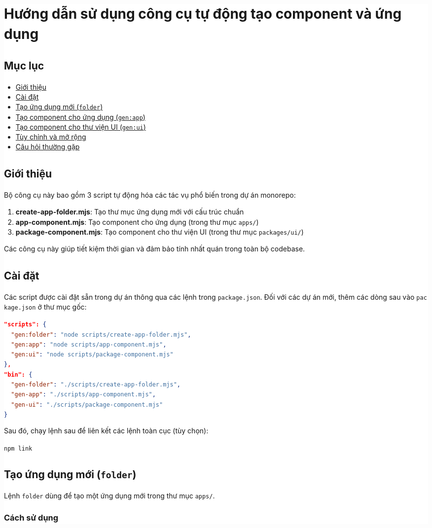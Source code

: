 # Hướng dẫn sử dụng công cụ tự động tạo component và ứng dụng

## Mục lục

- [Giới thiệu](#giới-thiệu)
- [Cài đặt](#cài-đặt)
- [Tạo ứng dụng mới (`folder`)](#tạo-ứng-dụng-mới-folder)
- [Tạo component cho ứng dụng (`gen:app`)](#tạo-component-cho-ứng-dụng-genapp)
- [Tạo component cho thư viện UI (`gen:ui`)](#tạo-component-cho-thư-viện-ui-genui)
- [Tùy chỉnh và mở rộng](#tùy-chỉnh-và-mở-rộng)
- [Câu hỏi thường gặp](#câu-hỏi-thường-gặp)

## Giới thiệu

Bộ công cụ này bao gồm 3 script tự động hóa các tác vụ phổ biến trong dự án monorepo:

1. **create-app-folder.mjs**: Tạo thư mục ứng dụng mới với cấu trúc chuẩn
2. **app-component.mjs**: Tạo component cho ứng dụng (trong thư mục `apps/`)
3. **package-component.mjs**: Tạo component cho thư viện UI (trong thư mục `packages/ui/`)

Các công cụ này giúp tiết kiệm thời gian và đảm bảo tính nhất quán trong toàn bộ codebase.

## Cài đặt

Các script được cài đặt sẵn trong dự án thông qua các lệnh trong `package.json`. Đối với các dự án mới, thêm các dòng sau vào `package.json` ở thư mục gốc:

```json
"scripts": {
  "gen:folder": "node scripts/create-app-folder.mjs",
  "gen:app": "node scripts/app-component.mjs",
  "gen:ui": "node scripts/package-component.mjs"
},
"bin": {
  "gen-folder": "./scripts/create-app-folder.mjs",
  "gen-app": "./scripts/app-component.mjs",
  "gen-ui": "./scripts/package-component.mjs"
}
```

Sau đó, chạy lệnh sau để liên kết các lệnh toàn cục (tùy chọn):

```bash
npm link
```

## Tạo ứng dụng mới (`folder`)

Lệnh `folder` dùng để tạo một ứng dụng mới trong thư mục `apps/`.

### Cách sử dụng
